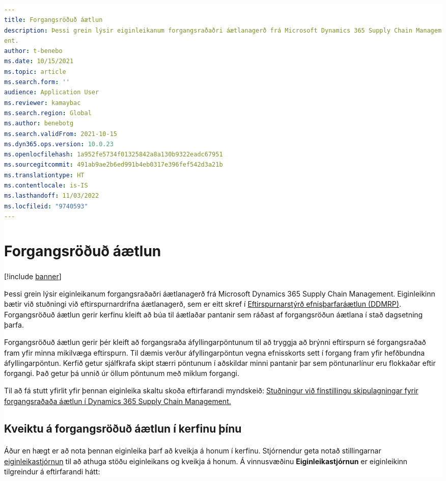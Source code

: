 ```yaml
---
title: Forgangsröðuð áætlun
description: Þessi grein lýsir eiginleikanum forgangsraðaðri áætlanagerð frá Microsoft Dynamics 365 Supply Chain Management.
author: t-benebo
ms.date: 10/15/2021
ms.topic: article
ms.search.form: ''
audience: Application User
ms.reviewer: kamaybac
ms.search.region: Global
ms.author: benebotg
ms.search.validFrom: 2021-10-15
ms.dyn365.ops.version: 10.0.23
ms.openlocfilehash: 1a952fe5734f01325842a8a130b9322eadc67951
ms.sourcegitcommit: 491ab9ae2b6ed991b4eb0317e396fef542d3a21b
ms.translationtype: HT
ms.contentlocale: is-IS
ms.lasthandoff: 11/03/2022
ms.locfileid: "9740593"
---
```

# <a name="priority-based-planning"></a>Forgangsröðuð áætlun

[!include [banner](../../includes/banner.md)]

Þessi grein lýsir eiginleikanum forgangsraðaðri áætlanagerð frá Microsoft Dynamics 365 Supply Chain Management. Eiginleikinn bætir við stuðningi við eftirspurnardrifna áætlanagerð, sem er eitt skref í [Eftirspurnarstýrð efnisþarfaráætlun (DDMRP)](ddmrp-overview.md). Forgangsröðuð áætlun gerir kerfinu kleift að búa til áætlaðar pantanir sem ráðast af forgangsröðun áætlana í stað dagsetning þarfa.

Forgangsröðuð áætlun gerir þér kleift að forgangsraða áfyllingarpöntunum til að tryggja að brýnni eftirspurn sé forgangsraðað fram yfir minna mikilvæga eftirspurn. Til dæmis verður áfyllingarpöntun vegna efnisskorts sett í forgang fram yfir hefðbundna áfyllingarpöntun. Kerfið getur sjálfkrafa skipt stærri pöntunum í aðskildar minni pantanir þar sem pöntunarlínur eru flokkaðar eftir forgangi. Það getur þá unnið úr öllum pöntunum með miklum forgangi.

Til að fá stutt yfirlit yfir þennan eiginleika skaltu skoða eftirfarandi myndskeið: [Stuðningur við fínstillingu skipulagningar fyrir forgangsraðaða áætlun í Dynamics 365 Supply Chain Management.](https://youtu.be/GmMHzFETTQc)

## <a name="turn-on-priority-based-planning-in-your-system"></a>Kveiktu á forgangsröðuð áætlun í kerfinu þínu

Áður en hægt er að nota þennan eiginleika þarf að kveikja á honum í kerfinu. Stjórnendur geta notað stillingarnar [eiginleikastjórnun](../../../fin-ops-core/fin-ops/get-started/feature-management/feature-management-overview.md) til að athuga stöðu eiginleikans og kveikja á honum. Á vinnusvæðinu **Eiginleikastjórnun** er eiginleikinn tilgreindur á eftirfarandi hátt:
